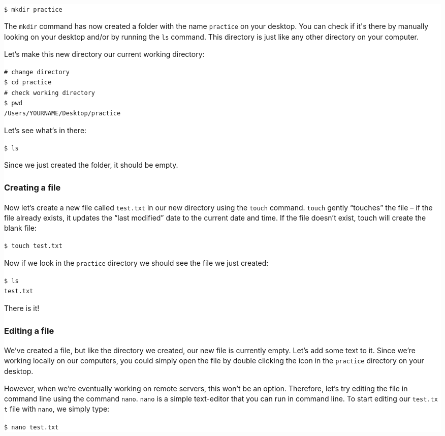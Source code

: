 ```
$ mkdir practice
```

The `mkdir` command has now created a folder with the name `practice` on your desktop. You can check if it's there by manually looking on your desktop and/or by running the `ls` command. This directory is just like any other directory on your computer.

Let’s make this new directory our current working directory:

```diff
# change directory
$ cd practice
# check working directory
$ pwd
/Users/YOURNAME/Desktop/practice
```

Let’s see what’s in there:

```
$ ls

```

Since we just created the folder, it should be empty.

### Creating a file

Now let’s create a new file called `test.txt` in our new directory using the `touch` command. `touch` gently “touches” the file – if the file already exists, it updates the “last modified” date to the current date and time. If the file doesn’t exist, touch will create the blank file:

```
$ touch test.txt
```

Now if we look in the `practice` directory we should see the file we just created:

```
$ ls
test.txt
```

There is it!

### Editing a file

We’ve created a file, but like the directory we created, our new file is currently empty. Let’s add some text to it. Since we’re working locally on our computers, you could simply open the file by double clicking the icon in the `practice` directory on your desktop.

However, when we’re eventually working on remote servers, this won’t be an option. Therefore, let’s try editing the file in command line using the command `nano`. `nano` is a simple text-editor that you can run in command line. To start editing our `test.txt` file with `nano`, we simply type:

```
$ nano test.txt
```
